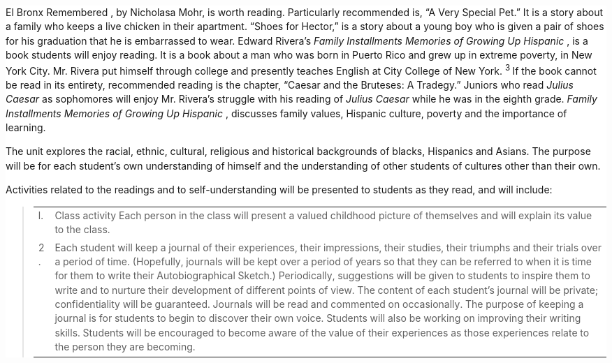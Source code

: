 El Bronx Remembered
</i>
, by Nicholasa Mohr, is worth reading. Particularly recommended is, “A Very Special Pet.” It is a story about a family who keeps a live chicken in their apartment. “Shoes for Hector,” is a story about a young boy who is given a pair of shoes for his graduation that he is embarrassed to wear.
Edward Rivera’s
<i>
Family Installments Memories of Growing Up Hispanic
</i>
, is a book students will enjoy reading. It is a book about a man who was born in Puerto Rico and grew up in extreme poverty, in New York City. Mr. Rivera put himself through college and presently teaches English at City College of New York.
<sup>
3
</sup>
If the book cannot be read in its entirety, recommended reading is the chapter, “Caesar and the Bruteses: A Tradegy.” Juniors who read
<i>
Julius Caesar
</i>
as sophomores will enjoy Mr. Rivera’s struggle with his reading of
<i>
Julius Caesar
</i>
while he was in the eighth grade.
<i>
Family Installments Memories of Growing Up Hispanic
</i>
, discusses family values, Hispanic culture, poverty and the importance of learning.
<p>
The unit explores the racial, ethnic, cultural, religious and historical backgrounds of blacks, Hispanics and Asians. The purpose will be for each student’s own understanding of himself and the understanding of other students of cultures other than their own.
</p>
<p>
Activities related to the readings and to self-understanding will be presented to students as they read, and will include:
</p>
<blockquote>
<dl>
<table border="0">
<tr>
<td>
l.
</td>
<td>
Class activity Each person in the class will present a valued childhood picture of themselves and will explain its value to the class.
</td>
</tr>
<tr>
<td>
2.
</td>
<td>
Each student will keep a journal of their experiences, their impressions, their studies, their triumphs and their trials over a period of time. (Hopefully, journals will be kept over a period of years so that they can be referred to when it is time for them to write their Autobiographical Sketch.) Periodically, suggestions will be given to students to inspire them to write and to nurture their development of different points of view. The content of each student’s journal will be private; confidentiality will be guaranteed. Journals will be read and commented on occasionally. The purpose of keeping a journal is for students to begin to discover their own voice. Students will also be working on improving their writing skills. Students will be encouraged to become aware of the value of their experiences as those experiences relate to the person they are becoming.